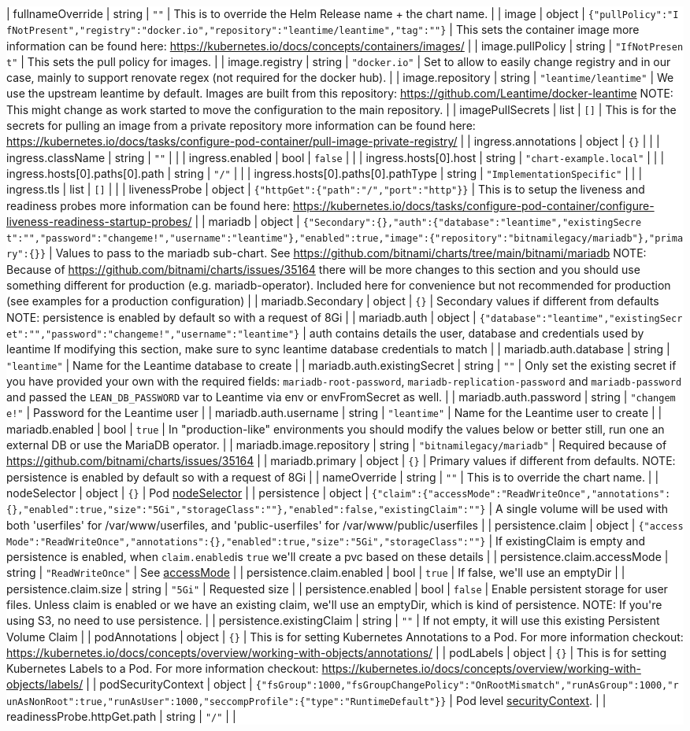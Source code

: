 | fullnameOverride | string | `""` | This is to override the Helm Release name + the chart name. |
| image | object | `{"pullPolicy":"IfNotPresent","registry":"docker.io","repository":"leantime/leantime","tag":""}` | This sets the container image more information can be found here: https://kubernetes.io/docs/concepts/containers/images/ |
| image.pullPolicy | string | `"IfNotPresent"` | This sets the pull policy for images. |
| image.registry | string | `"docker.io"` | Set to allow to easily change registry and in our case, mainly to support renovate regex (not required for the docker hub). |
| image.repository | string | `"leantime/leantime"` | We use the upstream leantime by default. Images are built from this repository: https://github.com/Leantime/docker-leantime NOTE: This might change as work started to move the configuration to the main repository. |
| imagePullSecrets | list | `[]` | This is for the secrets for pulling an image from a private repository more information can be found here: https://kubernetes.io/docs/tasks/configure-pod-container/pull-image-private-registry/ |
| ingress.annotations | object | `{}` |  |
| ingress.className | string | `""` |  |
| ingress.enabled | bool | `false` |  |
| ingress.hosts[0].host | string | `"chart-example.local"` |  |
| ingress.hosts[0].paths[0].path | string | `"/"` |  |
| ingress.hosts[0].paths[0].pathType | string | `"ImplementationSpecific"` |  |
| ingress.tls | list | `[]` |  |
| livenessProbe | object | `{"httpGet":{"path":"/","port":"http"}}` | This is to setup the liveness and readiness probes more information can be found here: https://kubernetes.io/docs/tasks/configure-pod-container/configure-liveness-readiness-startup-probes/ |
| mariadb | object | `{"Secondary":{},"auth":{"database":"leantime","existingSecret":"","password":"changeme!","username":"leantime"},"enabled":true,"image":{"repository":"bitnamilegacy/mariadb"},"primary":{}}` | Values to pass to the mariadb sub-chart. See <https://github.com/bitnami/charts/tree/main/bitnami/mariadb> NOTE: Because of <https://github.com/bitnami/charts/issues/35164> there will be more changes to this section and you should use something different for production (e.g. mariadb-operator). Included here for convenience but not recommended for production (see examples for a production configuration) |
| mariadb.Secondary | object | `{}` | Secondary values if different from defaults NOTE: persistence is enabled by default so with a request of 8Gi |
| mariadb.auth | object | `{"database":"leantime","existingSecret":"","password":"changeme!","username":"leantime"}` | auth contains details the user, database and credentials used by leantime If modifying this section, make sure to sync leantime database credentials to match |
| mariadb.auth.database | string | `"leantime"` | Name for the Leantime database to create |
| mariadb.auth.existingSecret | string | `""` | Only set the existing secret if you have provided your own with the required fields: `mariadb-root-password`, `mariadb-replication-password` and `mariadb-password` and passed the `LEAN_DB_PASSWORD` var to Leantime via env or envFromSecret as well. |
| mariadb.auth.password | string | `"changeme!"` | Password for the Leantime user |
| mariadb.auth.username | string | `"leantime"` | Name for the Leantime user to create |
| mariadb.enabled | bool | `true` | In "production-like" environments you should modify the values below or better still, run one an external DB or use the MariaDB operator. |
| mariadb.image.repository | string | `"bitnamilegacy/mariadb"` | Required because of <https://github.com/bitnami/charts/issues/35164> |
| mariadb.primary | object | `{}` | Primary values if different from defaults. NOTE: persistence is enabled by default so with a request of 8Gi |
| nameOverride | string | `""` | This is to override the chart name. |
| nodeSelector | object | `{}` | Pod [nodeSelector](https://kubernetes.io/docs/concepts/scheduling-eviction/assign-pod-node/#nodeselector) |
| persistence | object | `{"claim":{"accessMode":"ReadWriteOnce","annotations":{},"enabled":true,"size":"5Gi","storageClass":""},"enabled":false,"existingClaim":""}` | A single volume will be used with both 'userfiles' for /var/www/userfiles, and 'public-userfiles' for /var/www/public/userfiles |
| persistence.claim | object | `{"accessMode":"ReadWriteOnce","annotations":{},"enabled":true,"size":"5Gi","storageClass":""}` | If existingClaim is empty and persistence is enabled, when `claim.enabled`is `true` we'll create a pvc based on these details |
| persistence.claim.accessMode | string | `"ReadWriteOnce"` | See [accessMode](https://kubernetes.io/docs/concepts/storage/persistent-volumes/#access-modes) |
| persistence.claim.enabled | bool | `true` | If false, we'll use an emptyDir |
| persistence.claim.size | string | `"5Gi"` | Requested size |
| persistence.enabled | bool | `false` | Enable persistent storage for user files. Unless claim is enabled or we have an existing claim, we'll use an emptyDir, which is kind of persistence. NOTE: If you're using S3, no need to use persistence. |
| persistence.existingClaim | string | `""` | If not empty, it will use this existing Persistent Volume Claim |
| podAnnotations | object | `{}` | This is for setting Kubernetes Annotations to a Pod. For more information checkout: https://kubernetes.io/docs/concepts/overview/working-with-objects/annotations/ |
| podLabels | object | `{}` | This is for setting Kubernetes Labels to a Pod. For more information checkout: https://kubernetes.io/docs/concepts/overview/working-with-objects/labels/ |
| podSecurityContext | object | `{"fsGroup":1000,"fsGroupChangePolicy":"OnRootMismatch","runAsGroup":1000,"runAsNonRoot":true,"runAsUser":1000,"seccompProfile":{"type":"RuntimeDefault"}}` | Pod level [securityContext](https://kubernetes.io/docs/tasks/configure-pod-container/security-context/#set-the-security-context-for-a-pod). |
| readinessProbe.httpGet.path | string | `"/"` |  |